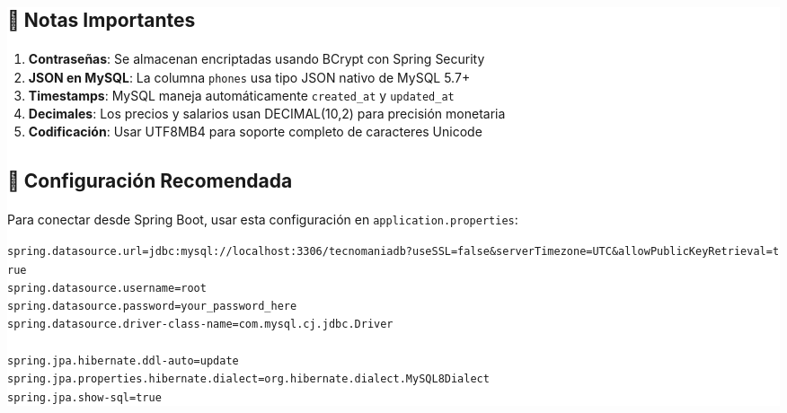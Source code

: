 ## 📝 Notas Importantes

1. **Contraseñas**: Se almacenan encriptadas usando BCrypt con Spring Security
2. **JSON en MySQL**: La columna `phones` usa tipo JSON nativo de MySQL 5.7+
3. **Timestamps**: MySQL maneja automáticamente `created_at` y `updated_at`
4. **Decimales**: Los precios y salarios usan DECIMAL(10,2) para precisión monetaria
5. **Codificación**: Usar UTF8MB4 para soporte completo de caracteres Unicode

## 🚀 Configuración Recomendada

Para conectar desde Spring Boot, usar esta configuración en `application.properties`:

```properties
spring.datasource.url=jdbc:mysql://localhost:3306/tecnomaniadb?useSSL=false&serverTimezone=UTC&allowPublicKeyRetrieval=true
spring.datasource.username=root
spring.datasource.password=your_password_here
spring.datasource.driver-class-name=com.mysql.cj.jdbc.Driver

spring.jpa.hibernate.ddl-auto=update
spring.jpa.properties.hibernate.dialect=org.hibernate.dialect.MySQL8Dialect
spring.jpa.show-sql=true
```
